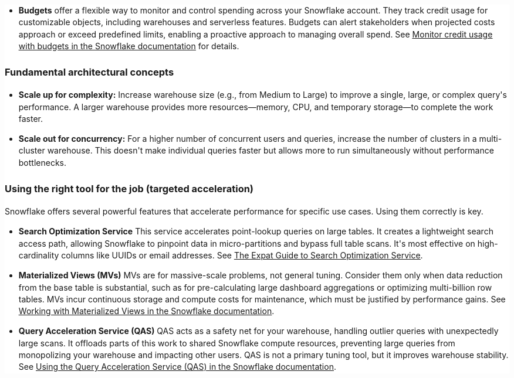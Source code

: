 

- **Budgets** offer a flexible way to monitor and control spending
  across your Snowflake account. They track credit usage for
  customizable objects, including warehouses and serverless features.
  Budgets can alert stakeholders when projected costs approach or exceed
  predefined limits, enabling a proactive approach to managing overall
  spend. See [<u>Monitor credit usage with budgets in the Snowflake
  documentation</u>](https://docs.snowflake.com/en/user-guide/budgets)
  for details.

### Fundamental architectural concepts

- **Scale up for complexity:** Increase warehouse size (e.g., from
  Medium to Large) to improve a single, large, or complex query's
  performance. A larger warehouse provides more resources—memory, CPU,
  and temporary storage—to complete the work faster.

- **Scale out for concurrency:** For a higher number of concurrent users
  and queries, increase the number of clusters in a multi-cluster
  warehouse. This doesn't make individual queries faster but allows more
  to run simultaneously without performance bottlenecks.

### Using the right tool for the job (targeted acceleration)

Snowflake offers several powerful features that accelerate performance
for specific use cases. Using them correctly is key.

- **Search Optimization Service** This service accelerates point-lookup
  queries on large tables. It creates a lightweight search access path,
  allowing Snowflake to pinpoint data in micro-partitions and bypass
  full table scans. It's most effective on high-cardinality columns like
  UUIDs or email addresses. See [<u>The Expat Guide to Search
  Optimization
  Service</u>](https://medium.com/snowflake/search-optimization-c99b2117cb2e).

- **Materialized Views (MVs)** MVs are for massive-scale problems, not
  general tuning. Consider them only when data reduction from the base
  table is substantial, such as for pre-calculating large dashboard
  aggregations or optimizing multi-billion row tables. MVs incur
  continuous storage and compute costs for maintenance, which must be
  justified by performance gains. See [<u>Working with Materialized
  Views in the Snowflake
  documentation</u>](https://docs.snowflake.com/en/user-guide/views-materialized).

- **Query Acceleration Service (QAS)** QAS acts as a safety net for your
  warehouse, handling outlier queries with unexpectedly large scans. It
  offloads parts of this work to shared Snowflake compute resources,
  preventing large queries from monopolizing your warehouse and
  impacting other users. QAS is not a primary tuning tool, but it
  improves warehouse stability. See [<u>Using the Query Acceleration
  Service (QAS) in the Snowflake
  documentation</u>](https://docs.snowflake.com/en/user-guide/query-acceleration-service).
